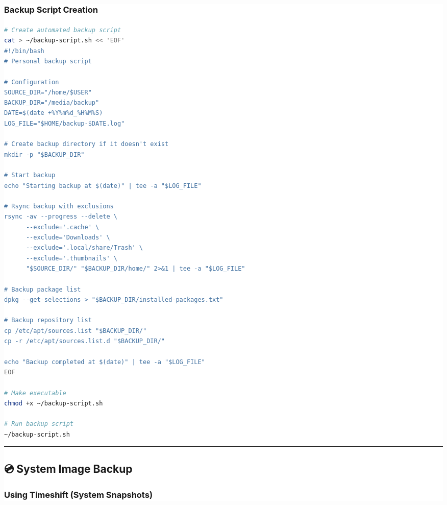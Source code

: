 ### Backup Script Creation

```bash path=null start=null
# Create automated backup script
cat > ~/backup-script.sh << 'EOF'
#!/bin/bash
# Personal backup script

# Configuration
SOURCE_DIR="/home/$USER"
BACKUP_DIR="/media/backup"
DATE=$(date +%Y%m%d_%H%M%S)
LOG_FILE="$HOME/backup-$DATE.log"

# Create backup directory if it doesn't exist
mkdir -p "$BACKUP_DIR"

# Start backup
echo "Starting backup at $(date)" | tee -a "$LOG_FILE"

# Rsync backup with exclusions
rsync -av --progress --delete \
      --exclude='.cache' \
      --exclude='Downloads' \
      --exclude='.local/share/Trash' \
      --exclude='.thumbnails' \
      "$SOURCE_DIR/" "$BACKUP_DIR/home/" 2>&1 | tee -a "$LOG_FILE"

# Backup package list
dpkg --get-selections > "$BACKUP_DIR/installed-packages.txt"

# Backup repository list
cp /etc/apt/sources.list "$BACKUP_DIR/"
cp -r /etc/apt/sources.list.d "$BACKUP_DIR/"

echo "Backup completed at $(date)" | tee -a "$LOG_FILE"
EOF

# Make executable
chmod +x ~/backup-script.sh

# Run backup script
~/backup-script.sh
```

---

## 💿 System Image Backup

### Using Timeshift (System Snapshots)
